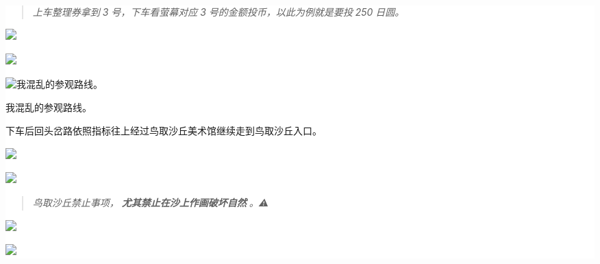 
> *上车整理券拿到 3 号，下车看萤幕对应 3 号的金额投币，以此为例就是要投 250 日圆。*



![](/assets/aacd5f5cacd1/1*b3fTmvHBaj__OiMbjr5BpA.jpeg)



![](/assets/aacd5f5cacd1/1*KGIqShdtrpqRYB31M253yQ.jpeg)



![我混乱的参观路线。](/assets/aacd5f5cacd1/1*wiMKI8135q9TNJcrhuWiZQ.png)



我混乱的参观路线。



下车后回头岔路依照指标往上经过鸟取沙丘美术馆继续走到鸟取沙丘入口。



![](/assets/aacd5f5cacd1/1*FOByNsR18dk-tExeF5VPUw.jpeg)



![](/assets/aacd5f5cacd1/1*M1l7figNu-hmgZAbR_xjaw.jpeg)



> *鸟取沙丘禁止事项， **尤其禁止在沙上作画破坏自然** 。⚠️*



![](/assets/aacd5f5cacd1/1*UCu5KdaTZWThGBgaSompbg.jpeg)



![](/assets/aacd5f5cacd1/1*87V9nbswSrqQfx3JcDcVYQ.jpeg)



